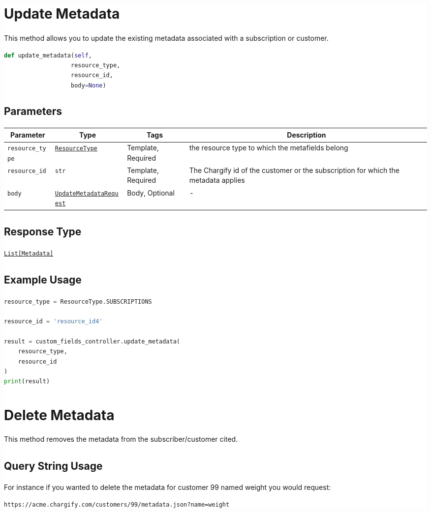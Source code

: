 
# Update Metadata

This method allows you to update the existing metadata associated with a subscription or customer.

```python
def update_metadata(self,
                   resource_type,
                   resource_id,
                   body=None)
```

## Parameters

| Parameter | Type | Tags | Description |
|  --- | --- | --- | --- |
| `resource_type` | [`ResourceType`](../../doc/models/resource-type.md) | Template, Required | the resource type to which the metafields belong |
| `resource_id` | `str` | Template, Required | The Chargify id of the customer or the subscription for which the metadata applies |
| `body` | [`UpdateMetadataRequest`](../../doc/models/update-metadata-request.md) | Body, Optional | - |

## Response Type

[`List[Metadata]`](../../doc/models/metadata.md)

## Example Usage

```python
resource_type = ResourceType.SUBSCRIPTIONS

resource_id = 'resource_id4'

result = custom_fields_controller.update_metadata(
    resource_type,
    resource_id
)
print(result)
```


# Delete Metadata

This method removes the metadata from the subscriber/customer cited.

## Query String Usage

For instance if you wanted to delete the metadata for customer 99 named weight you would request:

```
https://acme.chargify.com/customers/99/metadata.json?name=weight
```
